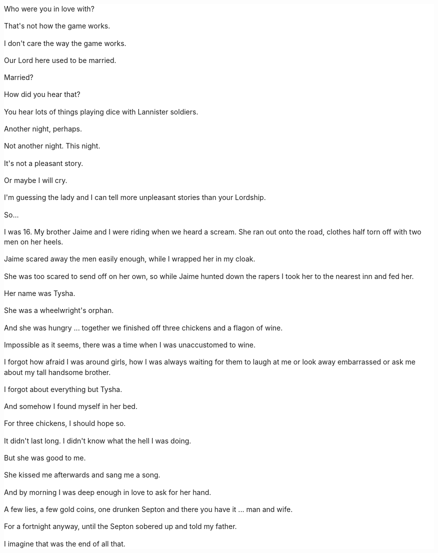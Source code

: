 Who were you in love with?

That's not how the game works.

I don't care the way the game works.

Our Lord here used to be married.

Married?

How did you hear that?

You hear lots of things playing dice with Lannister soldiers.

Another night, perhaps.

Not another night. This night.

It's not a pleasant story.

Or maybe I will cry.

I'm guessing the lady and I can tell more unpleasant stories than your Lordship.

So...

I was 16. My brother Jaime and I were riding when we heard a scream. She ran out onto the road, clothes half torn off with two men on her heels.

Jaime scared away the men easily enough, while I wrapped her in my cloak.

She was too scared to send off on her own, so while Jaime hunted down the rapers I took her to the nearest inn and fed her.

Her name was Tysha.

She was a wheelwright's orphan.

And she was hungry ... together we finished off three chickens and a flagon of wine.

Impossible as it seems, there was a time when I was unaccustomed to wine.

I forgot how afraid I was around girls, how I was always waiting for them to laugh at me or look away embarrassed or ask me about my tall handsome brother.

I forgot about everything but Tysha.

And somehow I found myself in her bed.

For three chickens, I should hope so.

It didn't last long. I didn't know what the hell I was doing.

But she was good to me.

She kissed me afterwards and sang me a song.

And by morning I was deep enough in love to ask for her hand.

A few lies, a few gold coins, one drunken Septon and there you have it ... man and wife.

For a fortnight anyway, until the Septon sobered up and told my father.

I imagine that was the end of all that.
